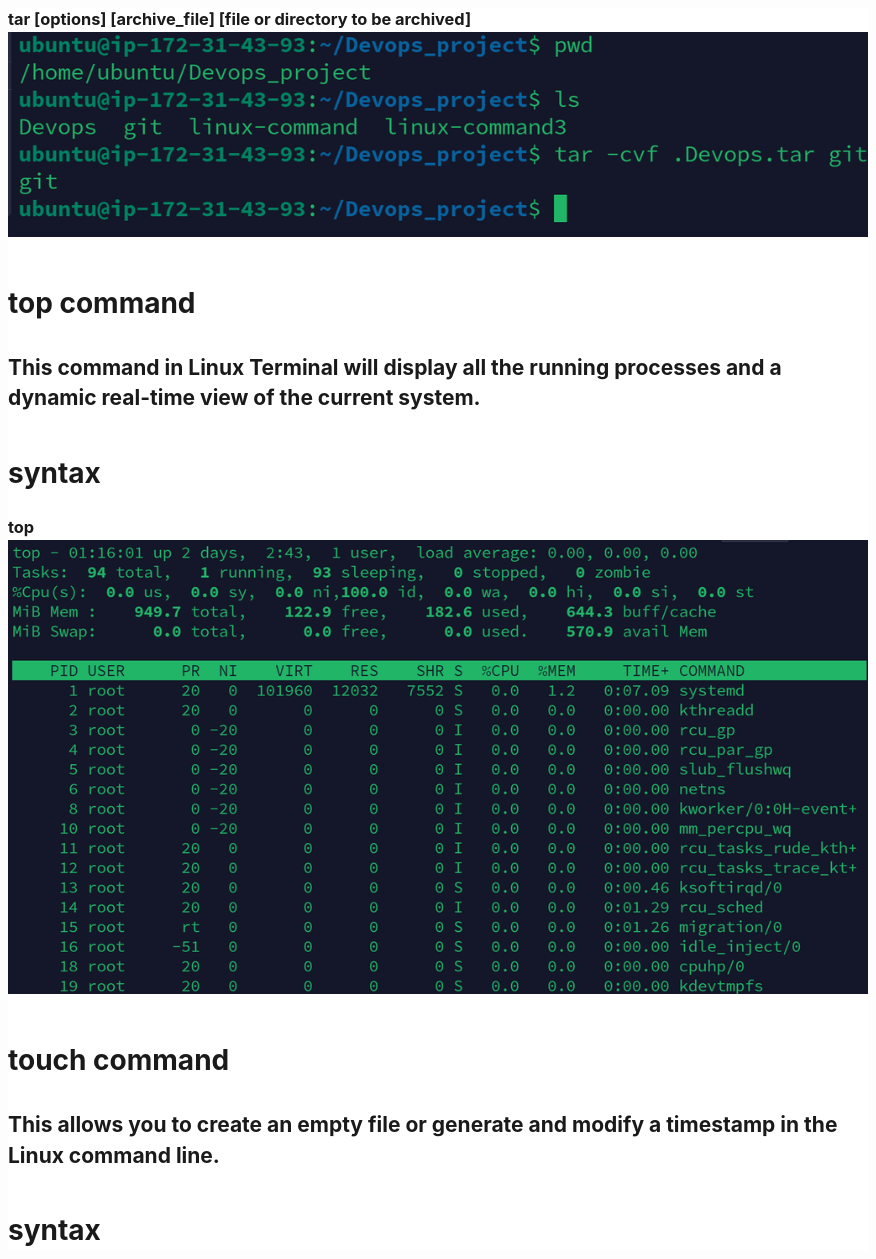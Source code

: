 ### tar [options] [archive_file] [file or directory to be archived]![alt text](tar.png)

# top command
## This command in Linux Terminal will display all the running processes and a dynamic real-time view of the current system.
# syntax
### top![alt text](top.png)

# touch command
## This allows you to create an empty file or generate and modify a timestamp in the Linux command line.
# syntax